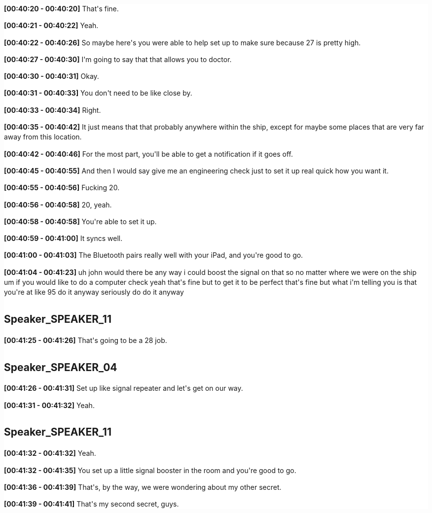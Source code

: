 **[00:40:20 - 00:40:20]** That's fine.

**[00:40:21 - 00:40:22]** Yeah.

**[00:40:22 - 00:40:26]** So maybe here's you were able to help set up to make sure because 27 is pretty high.

**[00:40:27 - 00:40:30]** I'm going to say that that allows you to doctor.

**[00:40:30 - 00:40:31]** Okay.

**[00:40:31 - 00:40:33]** You don't need to be like close by.

**[00:40:33 - 00:40:34]** Right.

**[00:40:35 - 00:40:42]** It just means that that probably anywhere within the ship, except for maybe some places that are very far away from this location.

**[00:40:42 - 00:40:46]** For the most part, you'll be able to get a notification if it goes off.

**[00:40:45 - 00:40:55]** And then I would say give me an engineering check just to set it up real quick how you want it.

**[00:40:55 - 00:40:56]** Fucking 20.

**[00:40:56 - 00:40:58]** 20, yeah.

**[00:40:58 - 00:40:58]** You're able to set it up.

**[00:40:59 - 00:41:00]** It syncs well.

**[00:41:00 - 00:41:03]** The Bluetooth pairs really well with your iPad, and you're good to go.

**[00:41:04 - 00:41:23]** uh john would there be any way i could boost the signal on that so no matter where we were on the ship um if you would like to do a computer check yeah that's fine but to get it to be perfect that's fine but what i'm telling you is that you're at like 95 do it anyway seriously do do it anyway


## Speaker_SPEAKER_11

**[00:41:25 - 00:41:26]** That's going to be a 28 job.


## Speaker_SPEAKER_04

**[00:41:26 - 00:41:31]** Set up like signal repeater and let's get on our way.

**[00:41:31 - 00:41:32]** Yeah.


## Speaker_SPEAKER_11

**[00:41:32 - 00:41:32]** Yeah.

**[00:41:32 - 00:41:35]** You set up a little signal booster in the room and you're good to go.

**[00:41:36 - 00:41:39]** That's, by the way, we were wondering about my other secret.

**[00:41:39 - 00:41:41]** That's my second secret, guys.

